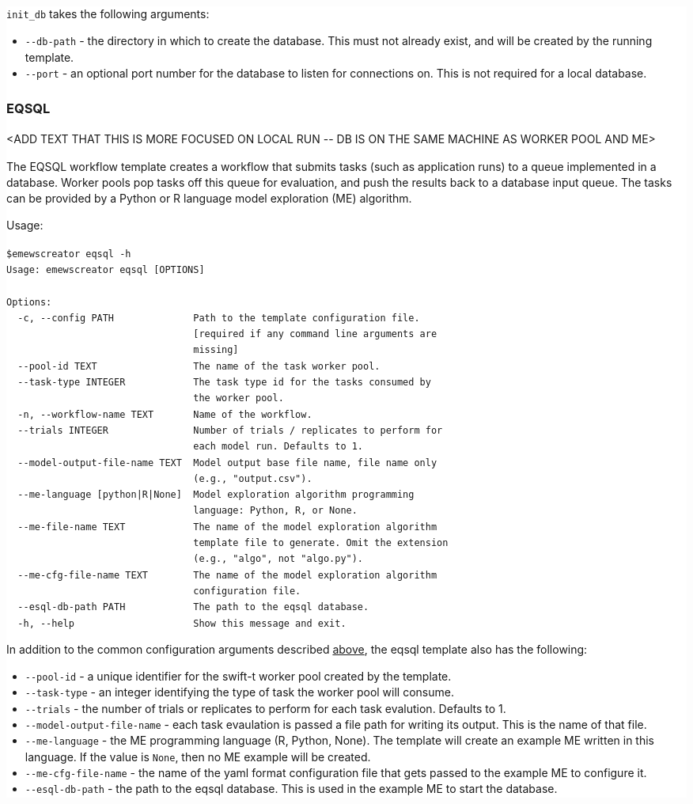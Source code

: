 `init_db` takes the following arguments:

* `--db-path` - the directory in which to create the database. This must not already exist,
and will be created by the running template.
* `--port` - an optional port number for the database to listen for connections on. This is not
required for a local database.

### EQSQL ###

<ADD TEXT THAT THIS IS MORE FOCUSED ON LOCAL RUN -- DB IS ON THE SAME MACHINE AS 
WORKER POOL AND ME>

The EQSQL workflow template creates a workflow that submits tasks (such as
application runs) to a queue implemented in a database. Worker pools pop tasks 
off this queue for evaluation, and push the results back to a database input queue. 
The tasks can be provided by a Python or R language model exploration (ME) algorithm. 

Usage:

```
$emewscreator eqsql -h
Usage: emewscreator eqsql [OPTIONS]

Options:
  -c, --config PATH              Path to the template configuration file.
                                 [required if any command line arguments are
                                 missing]
  --pool-id TEXT                 The name of the task worker pool.
  --task-type INTEGER            The task type id for the tasks consumed by
                                 the worker pool.
  -n, --workflow-name TEXT       Name of the workflow.
  --trials INTEGER               Number of trials / replicates to perform for
                                 each model run. Defaults to 1.
  --model-output-file-name TEXT  Model output base file name, file name only
                                 (e.g., "output.csv").
  --me-language [python|R|None]  Model exploration algorithm programming
                                 language: Python, R, or None.
  --me-file-name TEXT            The name of the model exploration algorithm
                                 template file to generate. Omit the extension
                                 (e.g., "algo", not "algo.py").
  --me-cfg-file-name TEXT        The name of the model exploration algorithm
                                 configuration file.
  --esql-db-path PATH            The path to the eqsql database.
  -h, --help                     Show this message and exit.
```

In addition to the common configuration arguments described [above](#workflow_templates),
the eqsql template also has the following:

* `--pool-id` - a unique identifier for the swift-t worker pool created by the template.
* `--task-type` - an integer identifying the type of task the worker pool will consume. 
* `--trials` - the number of trials or replicates to perform for each task evalution. Defaults to 1.
* `--model-output-file-name` - each task evaulation is passed a file path for writing its output.
This is the name of that file.
* `--me-language` - the ME programming language (R, Python, None). The template will create an example ME written
in this language. If the value is `None`, then no ME example will be created.
* `--me-cfg-file-name` - the name of the yaml format configuration file that gets passed to the
example ME to configure it.
* `--esql-db-path` - the path to the eqsql database. This is used in the example ME to start
the database.

